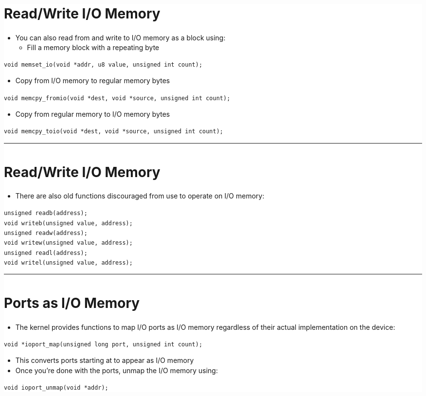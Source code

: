 
# Read/Write I/O Memory
- You can also read from and write to I/O memory as a block using:
  - Fill a memory block with a repeating byte <value>
```console
void memset_io(void *addr, u8 value, unsigned int count); 
```
  - Copy from I/O memory <source> to regular memory <dest> <count> bytes
```console
void memcpy_fromio(void *dest, void *source, unsigned int count);
```
  - Copy from regular memory <source> to I/O memory <dest> <count> bytes
```console
void memcpy_toio(void *dest, void *source, unsigned int count);
```

---

# Read/Write I/O Memory
- There are also old functions discouraged from use to operate on I/O memory:
```console
unsigned readb(address); 
void writeb(unsigned value, address);
unsigned readw(address); 
void writew(unsigned value, address);
unsigned readl(address); 
void writel(unsigned value, address);
```

---

# Ports as I/O Memory
- The kernel provides functions to map I/O ports as I/O memory regardless of their actual implementation on the device:
```console
void *ioport_map(unsigned long port, unsigned int count);
```
- This converts <count> ports starting at <port> to appear as I/O memory
- Once you’re done with the ports, unmap the I/O memory using:
```console
void ioport_unmap(void *addr);
```
